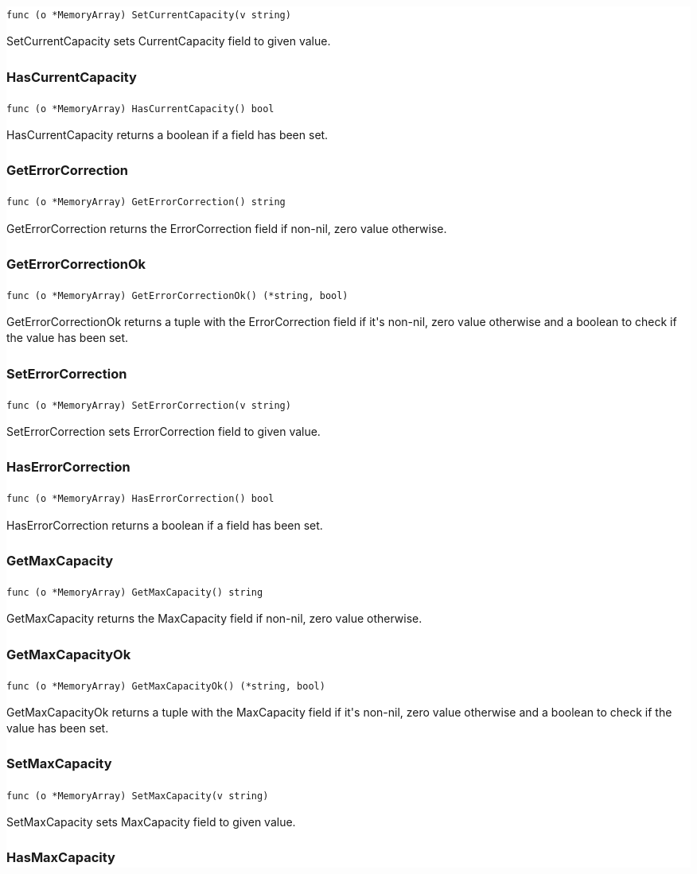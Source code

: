 `func (o *MemoryArray) SetCurrentCapacity(v string)`

SetCurrentCapacity sets CurrentCapacity field to given value.

### HasCurrentCapacity

`func (o *MemoryArray) HasCurrentCapacity() bool`

HasCurrentCapacity returns a boolean if a field has been set.

### GetErrorCorrection

`func (o *MemoryArray) GetErrorCorrection() string`

GetErrorCorrection returns the ErrorCorrection field if non-nil, zero value otherwise.

### GetErrorCorrectionOk

`func (o *MemoryArray) GetErrorCorrectionOk() (*string, bool)`

GetErrorCorrectionOk returns a tuple with the ErrorCorrection field if it's non-nil, zero value otherwise
and a boolean to check if the value has been set.

### SetErrorCorrection

`func (o *MemoryArray) SetErrorCorrection(v string)`

SetErrorCorrection sets ErrorCorrection field to given value.

### HasErrorCorrection

`func (o *MemoryArray) HasErrorCorrection() bool`

HasErrorCorrection returns a boolean if a field has been set.

### GetMaxCapacity

`func (o *MemoryArray) GetMaxCapacity() string`

GetMaxCapacity returns the MaxCapacity field if non-nil, zero value otherwise.

### GetMaxCapacityOk

`func (o *MemoryArray) GetMaxCapacityOk() (*string, bool)`

GetMaxCapacityOk returns a tuple with the MaxCapacity field if it's non-nil, zero value otherwise
and a boolean to check if the value has been set.

### SetMaxCapacity

`func (o *MemoryArray) SetMaxCapacity(v string)`

SetMaxCapacity sets MaxCapacity field to given value.

### HasMaxCapacity
